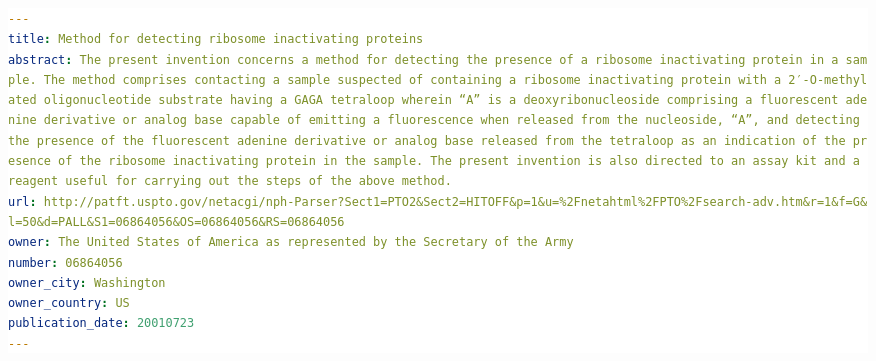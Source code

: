 ```yaml
---
title: Method for detecting ribosome inactivating proteins
abstract: The present invention concerns a method for detecting the presence of a ribosome inactivating protein in a sample. The method comprises contacting a sample suspected of containing a ribosome inactivating protein with a 2′-O-methylated oligonucleotide substrate having a GAGA tetraloop wherein “A” is a deoxyribonucleoside comprising a fluorescent adenine derivative or analog base capable of emitting a fluorescence when released from the nucleoside, “A”, and detecting the presence of the fluorescent adenine derivative or analog base released from the tetraloop as an indication of the presence of the ribosome inactivating protein in the sample. The present invention is also directed to an assay kit and a reagent useful for carrying out the steps of the above method.
url: http://patft.uspto.gov/netacgi/nph-Parser?Sect1=PTO2&Sect2=HITOFF&p=1&u=%2Fnetahtml%2FPTO%2Fsearch-adv.htm&r=1&f=G&l=50&d=PALL&S1=06864056&OS=06864056&RS=06864056
owner: The United States of America as represented by the Secretary of the Army
number: 06864056
owner_city: Washington
owner_country: US
publication_date: 20010723
---
```

